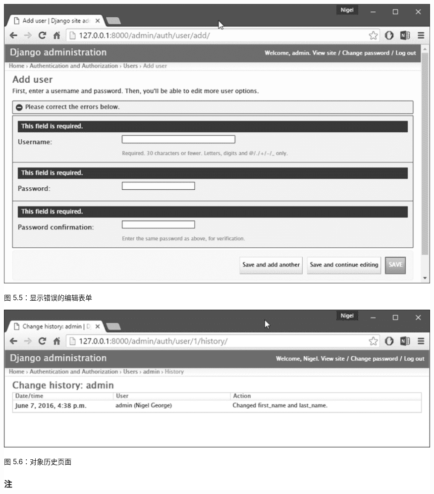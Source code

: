 ![Enter the admin site](img/image_05_005.jpg)

图 5.5：显示错误的编辑表单

![Enter the admin site](img/image_05_006.jpg)

图 5.6：对象历史页面

### 注
